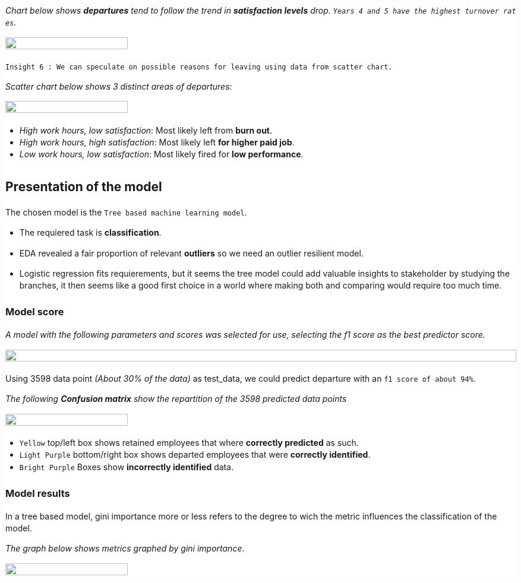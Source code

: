 *Chart below shows **departures** tend to follow the trend in **satisfaction levels** drop. `Years 4 and 5 have the highest turnover rates`.*

<img src="reports/figures/leave_per_years_at_company.png" width=49% height=40%>

```
Insight 6 : We can speculate on possible reasons for leaving using data from scatter chart.
```
*Scatter chart below shows 3 distinct areas of departures:*

<img src="reports/figures/scatter_plot_satisfaction_vs_hours.png" width=49% height=40%>

- *High work hours, low satisfaction*: Most likely left from **burn out**.
- *High work hours, high satisfaction*: Most likely left **for higher paid job**.
- *Low work hours, low satisfaction*: Most likely fired for **low performance**. 

## Presentation of the  model

The chosen model is the `Tree based machine learning model`.

- The requiered task is **classification**.

- EDA revealed a fair proportion of relevant **outliers** so we need an outlier resilient model.

- Logistic regression fits requierements, but it seems the tree model could add valuable insights to stakeholder by studying the branches, it then seems like a good first choice in a world where making both and comparing would require too much time.

### Model score


*A model with the following parameters and scores was selected for use, selecting the f1 score as the best predictor score.*

<img src="reports/figures/model_results_table.png" width=100% height=40%>

Using 3598 data point *(About 30% of the data)* as test_data, we could predict departure with an `f1 score of about 94%`.

*The following **Confusion matrix** show the repartition of the 3598 predicted data points*

<img src="reports/figures/confusion_matrix.png" width=49% height=40%>

- `Yellow` top/left box shows retained employees that where **correctly predicted** as such.
- `Light Purple` bottom/right box shows departed employees that were **correctly identified**.
- `Bright Purple` Boxes show **incorrectly identified** data. 
### Model results

In a tree based model, gini importance more or less refers to the degree to wich the metric influences the classification of the model.

*The graph below shows metrics graphed by gini importance*.

<img src="reports/figures/gini_importance.png" width=49% height=40%>

